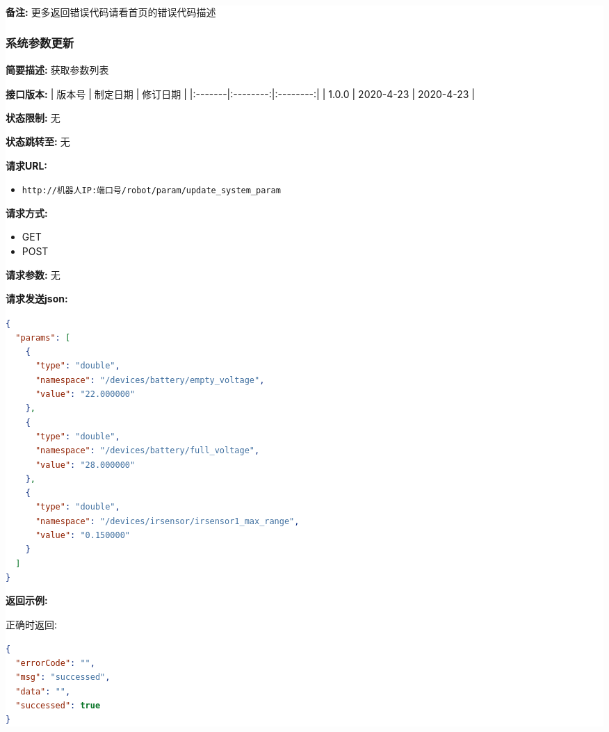 **备注:**
更多返回错误代码请看首页的错误代码描述

### 系统参数更新

**简要描述:**
获取参数列表

**接口版本:**
| 版本号 | 制定日期 | 修订日期 |
|:-------|:--------:|:--------:|
| 1.0.0  | 2020-4-23 | 2020-4-23 |

**状态限制:**
无

**状态跳转至:**
无

**请求URL:** 
- `http://机器人IP:端口号/robot/param/update_system_param`

**请求方式:**
- GET
- POST

**请求参数:** 无

**请求发送json:**
```json
{
  "params": [
    {
      "type": "double",
      "namespace": "/devices/battery/empty_voltage",
      "value": "22.000000"
    },
    {
      "type": "double",
      "namespace": "/devices/battery/full_voltage",
      "value": "28.000000"
    },
    {
      "type": "double",
      "namespace": "/devices/irsensor/irsensor1_max_range",
      "value": "0.150000"
    }
  ]
}
```

**返回示例:**

正确时返回:
```json
{
  "errorCode": "",
  "msg": "successed",
  "data": "",
  "successed": true
}
```
